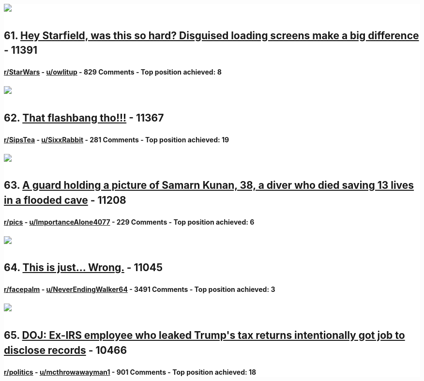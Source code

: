 <a href="https://i.redd.it/ikkvha13tkdc1.jpeg"><img src="image"></img></a>

## 61. [Hey Starfield, was this so hard? Disguised loading screens make a big difference](http://reddit.com/r/StarWars/comments/19b1qoi/hey_starfield_was_this_so_hard_disguised_loading/) - 11391
#### [r/StarWars](http://reddit.com/r/StarWars) - [u/owlitup](http://reddit.com/u/owlitup) - 829 Comments - Top position achieved: 8

<a href="https://v.redd.it/6q6uf97ugidc1"><img src="https://external-preview.redd.it/Z2d0cjlqcnVnaWRjMSP93kIqEROttj1dfwgbFdPbU_4SEMOF0Y0-3FAxCI9S.png?width=140&amp;height=78&amp;crop=140:78,smart&amp;format=jpg&amp;v=enabled&amp;lthumb=true&amp;s=a925eddee8927b38f160ee2f73e6b0941ca16b1d"></img></a>

## 62. [That flashbang tho!!!](http://reddit.com/r/SipsTea/comments/19bd4h7/that_flashbang_tho/) - 11367
#### [r/SipsTea](http://reddit.com/r/SipsTea) - [u/SixxRabbit](http://reddit.com/u/SixxRabbit) - 281 Comments - Top position achieved: 19

<a href="https://v.redd.it/z28b3phowldc1"><img src="https://external-preview.redd.it/OTZ1MjI3ZW93bGRjMXsn9rYjAu2xj_qN_Z62QNdgTCxbeCGHJn46ou1HM6z9.png?width=140&amp;height=140&amp;crop=140:140,smart&amp;format=jpg&amp;v=enabled&amp;lthumb=true&amp;s=7db93292b1f6ac727926f63b6c1f22acd96b23aa"></img></a>

## 63. [A guard holding a picture of Samarn Kunan, 38, a diver who died saving 13 lives in a flooded cave](http://reddit.com/r/pics/comments/19bb07n/a_guard_holding_a_picture_of_samarn_kunan_38_a/) - 11208
#### [r/pics](http://reddit.com/r/pics) - [u/ImportanceAlone4077](http://reddit.com/u/ImportanceAlone4077) - 229 Comments - Top position achieved: 6

<a href="https://i.redd.it/jspnxgy9cldc1.jpeg"><img src="https://b.thumbs.redditmedia.com/myF3wkcpCqXKG8W1crHQx2NOlMakqFiVCsN7xvIcSyg.jpg"></img></a>

## 64. [This is just... Wrong.](http://reddit.com/r/facepalm/comments/19b8x13/this_is_just_wrong/) - 11045
#### [r/facepalm](http://reddit.com/r/facepalm) - [u/NeverEndingWalker64](http://reddit.com/u/NeverEndingWalker64) - 3491 Comments - Top position achieved: 3

<a href="https://i.redd.it/katoxmsznkdc1.jpeg"><img src="https://b.thumbs.redditmedia.com/CPPLryqCnXp-wyUVtewLrCuoWvf_pPM87r4oYJP25-k.jpg"></img></a>

## 65. [DOJ: Ex-IRS employee who leaked Trump's tax returns intentionally got job to disclose records](http://reddit.com/r/politics/comments/19bhxpo/doj_exirs_employee_who_leaked_trumps_tax_returns/) - 10466
#### [r/politics](http://reddit.com/r/politics) - [u/mcthrowawayman1](http://reddit.com/u/mcthrowawayman1) - 901 Comments - Top position achieved: 18
